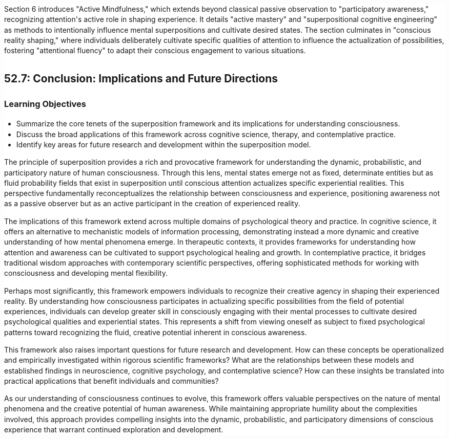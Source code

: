 
Section 6 introduces "Active Mindfulness," which extends beyond classical passive observation to "participatory awareness," recognizing attention's active role in shaping experience. It details "active mastery" and "superpositional cognitive engineering" as methods to intentionally influence mental superpositions and cultivate desired states. The section culminates in "conscious reality shaping," where individuals deliberately cultivate specific qualities of attention to influence the actualization of possibilities, fostering "attentional fluency" to adapt their conscious engagement to various situations.



## **52.7:** Conclusion: Implications and Future Directions
### Learning Objectives

- Summarize the core tenets of the superposition framework and its implications for understanding consciousness.
- Discuss the broad applications of this framework across cognitive science, therapy, and contemplative practice.
- Identify key areas for future research and development within the superposition model.

The principle of superposition provides a rich and provocative framework for understanding the dynamic, probabilistic, and participatory nature of human consciousness. Through this lens, mental states emerge not as fixed, determinate entities but as fluid probability fields that exist in superposition until conscious attention actualizes specific experiential realities. This perspective fundamentally reconceptualizes the relationship between consciousness and experience, positioning awareness not as a passive observer but as an active participant in the creation of experienced reality.

The implications of this framework extend across multiple domains of psychological theory and practice. In cognitive science, it offers an alternative to mechanistic models of information processing, demonstrating instead a more dynamic and creative understanding of how mental phenomena emerge. In therapeutic contexts, it provides frameworks for understanding how attention and awareness can be cultivated to support psychological healing and growth. In contemplative practice, it bridges traditional wisdom approaches with contemporary scientific perspectives, offering sophisticated methods for working with consciousness and developing mental flexibility.

Perhaps most significantly, this framework empowers individuals to recognize their creative agency in shaping their experienced reality. By understanding how consciousness participates in actualizing specific possibilities from the field of potential experiences, individuals can develop greater skill in consciously engaging with their mental processes to cultivate desired psychological qualities and experiential states. This represents a shift from viewing oneself as subject to fixed psychological patterns toward recognizing the fluid, creative potential inherent in conscious awareness.

This framework also raises important questions for future research and development. How can these concepts be operationalized and empirically investigated within rigorous scientific frameworks? What are the relationships between these models and established findings in neuroscience, cognitive psychology, and contemplative science? How can these insights be translated into practical applications that benefit individuals and communities?

As our understanding of consciousness continues to evolve, this framework offers valuable perspectives on the nature of mental phenomena and the creative potential of human awareness. While maintaining appropriate humility about the complexities involved, this approach provides compelling insights into the dynamic, probabilistic, and participatory dimensions of conscious experience that warrant continued exploration and development.
